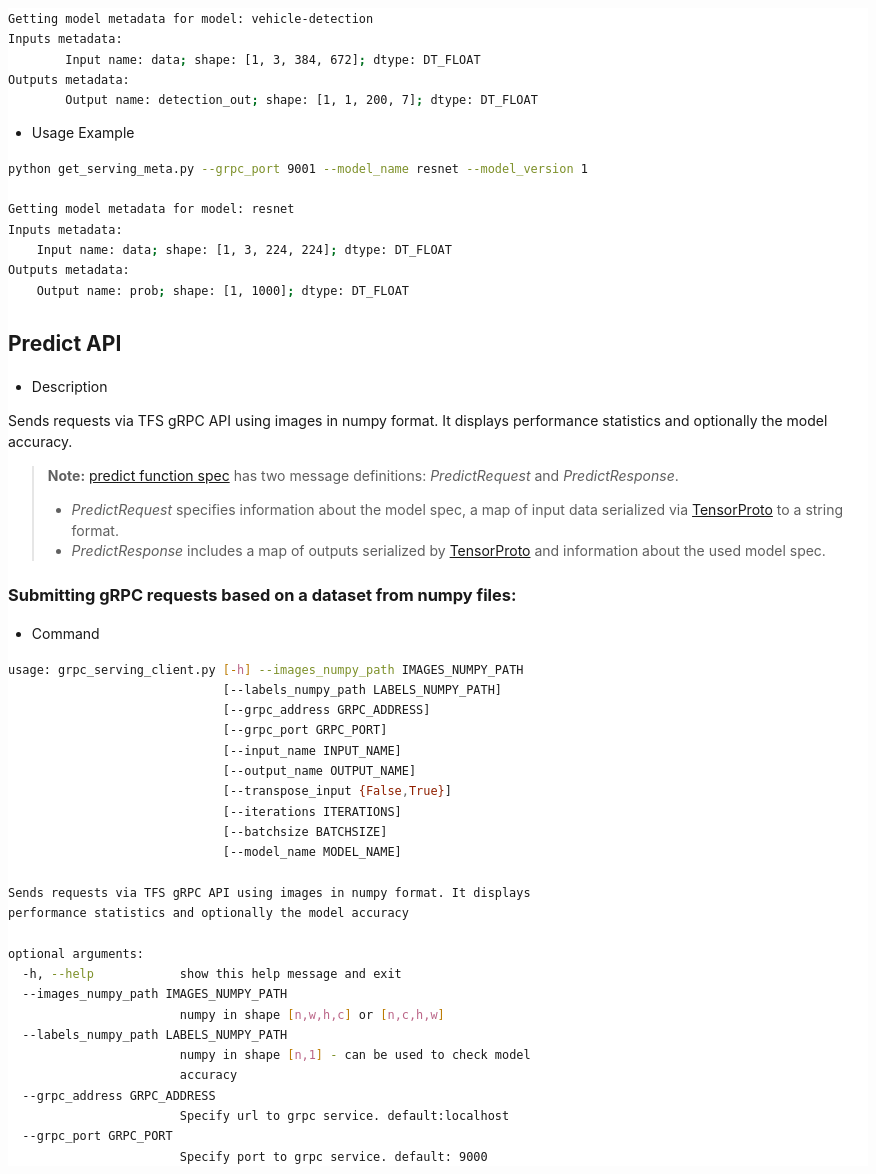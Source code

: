 ```bash
Getting model metadata for model: vehicle-detection
Inputs metadata:
        Input name: data; shape: [1, 3, 384, 672]; dtype: DT_FLOAT
Outputs metadata:
        Output name: detection_out; shape: [1, 1, 200, 7]; dtype: DT_FLOAT
```

- Usage Example

```bash
python get_serving_meta.py --grpc_port 9001 --model_name resnet --model_version 1

Getting model metadata for model: resnet
Inputs metadata:
	Input name: data; shape: [1, 3, 224, 224]; dtype: DT_FLOAT
Outputs metadata:
	Output name: prob; shape: [1, 1000]; dtype: DT_FLOAT
```

## Predict API 

- Description

Sends requests via TFS gRPC API using images in numpy format. It displays performance statistics and optionally the model accuracy.

> **Note:** [predict function spec](https://github.com/tensorflow/serving/blob/r1.14/tensorflow_serving/apis/predict.proto) has two message definitions: *PredictRequest* and  *PredictResponse*.  
> * *PredictRequest* specifies information about the model spec, a map of input data serialized via 
[TensorProto](https://github.com/tensorflow/tensorflow/blob/master/tensorflow/core/framework/tensor.proto) to a string format.
> * *PredictResponse* includes a map of outputs serialized by 
[TensorProto](https://github.com/tensorflow/tensorflow/blob/master/tensorflow/core/framework/tensor.proto) and information about the used model spec.

### **Submitting gRPC requests based on a dataset from numpy files:**

- Command

```bash
usage: grpc_serving_client.py [-h] --images_numpy_path IMAGES_NUMPY_PATH
                              [--labels_numpy_path LABELS_NUMPY_PATH]
                              [--grpc_address GRPC_ADDRESS]
                              [--grpc_port GRPC_PORT]
                              [--input_name INPUT_NAME]
                              [--output_name OUTPUT_NAME]
                              [--transpose_input {False,True}]
                              [--iterations ITERATIONS]
                              [--batchsize BATCHSIZE]
                              [--model_name MODEL_NAME]

Sends requests via TFS gRPC API using images in numpy format. It displays
performance statistics and optionally the model accuracy

optional arguments:
  -h, --help            show this help message and exit
  --images_numpy_path IMAGES_NUMPY_PATH
                        numpy in shape [n,w,h,c] or [n,c,h,w]
  --labels_numpy_path LABELS_NUMPY_PATH
                        numpy in shape [n,1] - can be used to check model
                        accuracy
  --grpc_address GRPC_ADDRESS
                        Specify url to grpc service. default:localhost
  --grpc_port GRPC_PORT
                        Specify port to grpc service. default: 9000
```